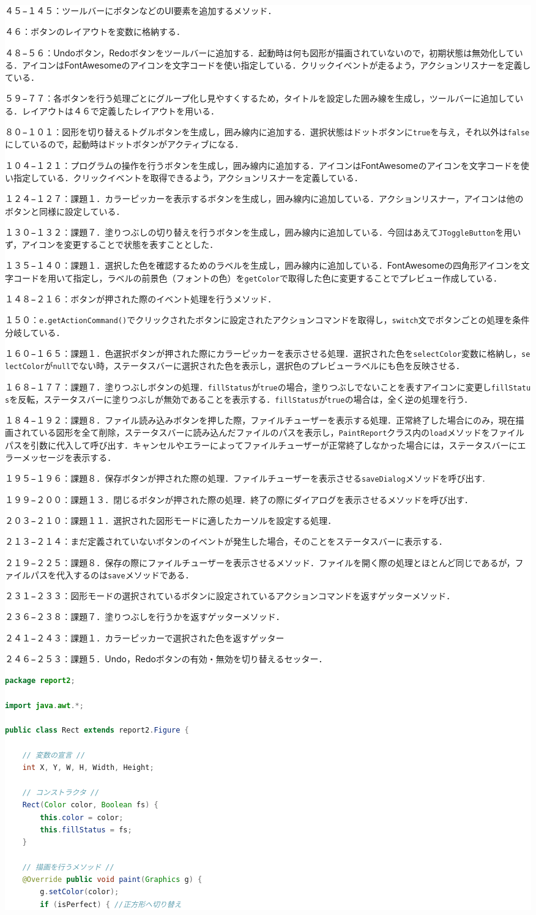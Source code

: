 ４５−１４５：ツールバーにボタンなどのUI要素を追加するメソッド．

４６：ボタンのレイアウトを変数に格納する．

４８−５６：Undoボタン，Redoボタンをツールバーに追加する．起動時は何も図形が描画されていないので，初期状態は無効化している．アイコンはFontAwesomeのアイコンを文字コードを使い指定している．クリックイベントが走るよう，アクションリスナーを定義している．

５９−７７：各ボタンを行う処理ごとにグループ化し見やすくするため，タイトルを設定した囲み線を生成し，ツールバーに追加している．レイアウトは４６で定義したレイアウトを用いる．

８０−１０１：図形を切り替えるトグルボタンを生成し，囲み線内に追加する．選択状態はドットボタンに`true`を与え，それ以外は`false`にしているので，起動時はドットボタンがアクティブになる．

１０４−１２１：プログラムの操作を行うボタンを生成し，囲み線内に追加する．アイコンはFontAwesomeのアイコンを文字コードを使い指定している．クリックイベントを取得できるよう，アクションリスナーを定義している．

１２４−１２７：課題１．カラーピッカーを表示するボタンを生成し，囲み線内に追加している．アクションリスナー，アイコンは他のボタンと同様に設定している．

１３０−１３２：課題７．塗りつぶしの切り替えを行うボタンを生成し，囲み線内に追加している．今回はあえて`JToggleButton`を用いず，アイコンを変更することで状態を表すこととした．

１３５−１４０：課題１．選択した色を確認するためのラベルを生成し，囲み線内に追加している．FontAwesomeの四角形アイコンを文字コードを用いて指定し，ラベルの前景色（フォントの色）を`getColor`で取得した色に変更することでプレビュー作成している．

１４８−２１６：ボタンが押された際のイベント処理を行うメソッド．

１５０：`e.getActionCommand()`でクリックされたボタンに設定されたアクションコマンドを取得し，`switch`文でボタンごとの処理を条件分岐している．

１６０−１６５：課題１．色選択ボタンが押された際にカラーピッカーを表示させる処理．選択された色を`selectColor`変数に格納し，`selectColor`が`null`でない時，ステータスバーに選択された色を表示し，選択色のプレビューラベルにも色を反映させる．

１６８−１７７：課題７．塗りつぶしボタンの処理．`fillStatus`が`true`の場合，塗りつぶしでないことを表すアイコンに変更し`fillStatus`を反転，ステータスバーに塗りつぶしが無効であることを表示する．`fillStatus`が`true`の場合は，全く逆の処理を行う．

１８４−１９２：課題８．ファイル読み込みボタンを押した際，ファイルチューザーを表示する処理．正常終了した場合にのみ，現在描画されている図形を全て削除，ステータスバーに読み込んだファイルのパスを表示し，`PaintReport`クラス内の`load`メソッドをファイルパスを引数に代入して呼び出す．キャンセルやエラーによってファイルチューザーが正常終了しなかった場合には，ステータスバーにエラーメッセージを表示する．

１９５−１９６：課題８．保存ボタンが押された際の処理．ファイルチューザーを表示させる`saveDialog`メソッドを呼び出す.

１９９−２００：課題１３．閉じるボタンが押された際の処理．終了の際にダイアログを表示させるメソッドを呼び出す．

２０３−２１０：課題１１．選択された図形モードに適したカーソルを設定する処理．

２１３−２１４：まだ定義されていないボタンのイベントが発生した場合，そのことをステータスバーに表示する．

２１９−２２５：課題８．保存の際にファイルチューザーを表示させるメソッド．ファイルを開く際の処理とほとんど同じであるが，ファイルパスを代入するのは`save`メソッドである．

２３１−２３３：図形モードの選択されているボタンに設定されているアクションコマンドを返すゲッターメソッド．

２３６−２３８：課題７．塗りつぶしを行うかを返すゲッターメソッド．

２４１−２４３：課題１．カラーピッカーで選択された色を返すゲッター

２４６−２５３：課題５．Undo，Redoボタンの有効・無効を切り替えるセッター．

```java : Rect.java
package report2;

import java.awt.*;

public class Rect extends report2.Figure {

    // 変数の宣言 //
    int X, Y, W, H, Width, Height;

    // コンストラクタ //
    Rect(Color color, Boolean fs) {
        this.color = color;
        this.fillStatus = fs;
    }

    // 描画を行うメソッド //
    @Override public void paint(Graphics g) {
        g.setColor(color);
        if (isPerfect) { //正方形へ切り替え

```